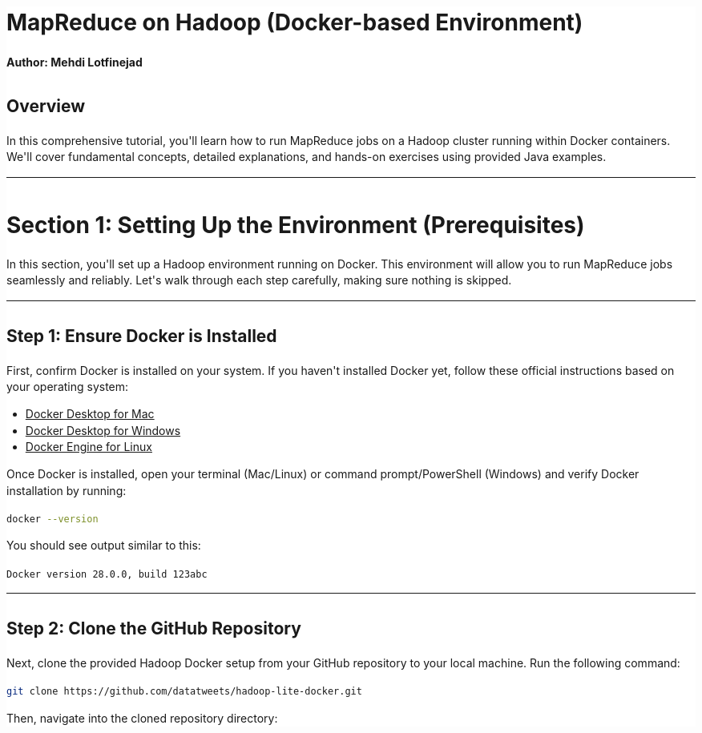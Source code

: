 # MapReduce on Hadoop (Docker-based Environment)
#### Author: Mehdi Lotfinejad 
## Overview

In this comprehensive tutorial, you'll learn how to run MapReduce jobs on a Hadoop cluster running within Docker containers. We'll cover fundamental concepts, detailed explanations, and hands-on exercises using provided Java examples.

------

# Section 1: Setting Up the Environment (Prerequisites)

In this section, you'll set up a Hadoop environment running on Docker. This environment will allow you to run MapReduce jobs seamlessly and reliably. Let's walk through each step carefully, making sure nothing is skipped.

------

## Step 1: Ensure Docker is Installed

First, confirm Docker is installed on your system. If you haven't installed Docker yet, follow these official instructions based on your operating system:

- [Docker Desktop for Mac](https://docs.docker.com/desktop/install/mac-install/)
- [Docker Desktop for Windows](https://docs.docker.com/desktop/install/windows-install/)
- [Docker Engine for Linux](https://docs.docker.com/engine/install/)

Once Docker is installed, open your terminal (Mac/Linux) or command prompt/PowerShell (Windows) and verify Docker installation by running:

```bash
docker --version
```

You should see output similar to this:

```
Docker version 28.0.0, build 123abc
```

------

## Step 2: Clone the GitHub Repository

Next, clone the provided Hadoop Docker setup from your GitHub repository to your local machine. Run the following command:

```bash
git clone https://github.com/datatweets/hadoop-lite-docker.git
```

Then, navigate into the cloned repository directory:
